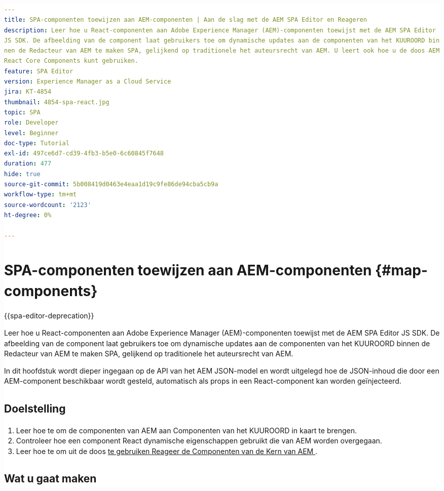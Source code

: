 ```yaml
---
title: SPA-componenten toewijzen aan AEM-componenten | Aan de slag met de AEM SPA Editor en Reageren
description: Leer hoe u React-componenten aan Adobe Experience Manager (AEM)-componenten toewijst met de AEM SPA Editor JS SDK. De afbeelding van de component laat gebruikers toe om dynamische updates aan de componenten van het KUUROORD binnen de Redacteur van AEM te maken SPA, gelijkend op traditionele het auteursrecht van AEM. U leert ook hoe u de doos AEM React Core Components kunt gebruiken.
feature: SPA Editor
version: Experience Manager as a Cloud Service
jira: KT-4854
thumbnail: 4854-spa-react.jpg
topic: SPA
role: Developer
level: Beginner
doc-type: Tutorial
exl-id: 497ce6d7-cd39-4fb3-b5e0-6c60845f7648
duration: 477
hide: true
source-git-commit: 5b008419d0463e4eaa1d19c9fe86de94cba5cb9a
workflow-type: tm+mt
source-wordcount: '2123'
ht-degree: 0%

---
```


# SPA-componenten toewijzen aan AEM-componenten {#map-components}

{{spa-editor-deprecation}}

Leer hoe u React-componenten aan Adobe Experience Manager (AEM)-componenten toewijst met de AEM SPA Editor JS SDK. De afbeelding van de component laat gebruikers toe om dynamische updates aan de componenten van het KUUROORD binnen de Redacteur van AEM te maken SPA, gelijkend op traditionele het auteursrecht van AEM.

In dit hoofdstuk wordt dieper ingegaan op de API van het AEM JSON-model en wordt uitgelegd hoe de JSON-inhoud die door een AEM-component beschikbaar wordt gesteld, automatisch als props in een React-component kan worden geïnjecteerd.

## Doelstelling

1. Leer hoe te om de componenten van AEM aan Componenten van het KUUROORD in kaart te brengen.
1. Controleer hoe een component React dynamische eigenschappen gebruikt die van AEM worden overgegaan.
1. Leer hoe te om uit de doos [&#x200B; te gebruiken Reageer de Componenten van de Kern van AEM &#x200B;](https://github.com/adobe/aem-react-core-wcm-components-examples).

## Wat u gaat maken
